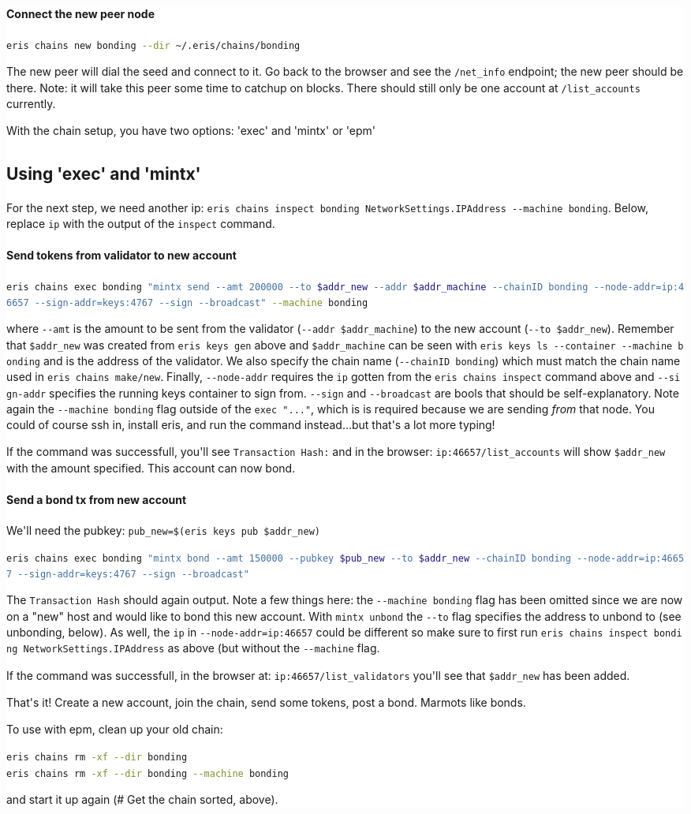#### Connect the new peer node
```bash
eris chains new bonding --dir ~/.eris/chains/bonding
```
The new peer will dial the seed and connect to it. Go back to the browser and see the `/net_info` endpoint; the new peer should be there. Note: it will take this peer some time to catchup on blocks. There should still only be one account at `/list_accounts` currently.

With the chain setup, you have two options: 'exec' and 'mintx' or 'epm'

## Using 'exec' and 'mintx'

For the next step, we need another ip: `eris chains inspect bonding NetworkSettings.IPAddress --machine bonding`. Below, replace `ip` with the output of the `inspect` command.

#### Send tokens from validator to new account
```bash
eris chains exec bonding "mintx send --amt 200000 --to $addr_new --addr $addr_machine --chainID bonding --node-addr=ip:46657 --sign-addr=keys:4767 --sign --broadcast" --machine bonding
```
where `--amt` is the amount to be sent from the validator (`--addr $addr_machine`) to the new account (`--to $addr_new`). Remember that `$addr_new` was created from `eris keys gen` above and `$addr_machine` can be seen with `eris keys ls --container --machine bonding` and is the address of the validator. We also specify the chain name (`--chainID bonding`) which must match the chain name used in `eris chains make/new`. Finally, `--node-addr` requires the `ip` gotten from the `eris chains inspect` command above and `--sign-addr` specifies the running keys container to sign from. `--sign` and `--broadcast` are bools that should be self-explanatory. Note again the `--machine bonding` flag outside of the `exec "..."`, which is is required because we are sending _from_ that node. You could of course ssh in, install eris, and run the command instead...but that's a lot more typing!

If the command was successfull, you'll see `Transaction Hash:` and in the browser: `ip:46657/list_accounts` will show `$addr_new` with the amount specified. This account can now bond.

#### Send a bond tx from new account
We'll need the pubkey: `pub_new=$(eris keys pub $addr_new)`
```bash
eris chains exec bonding "mintx bond --amt 150000 --pubkey $pub_new --to $addr_new --chainID bonding --node-addr=ip:46657 --sign-addr=keys:4767 --sign --broadcast"
```
The `Transaction Hash` should again output. Note a few things here: the `--machine bonding` flag has been omitted since we are now on a "new" host and would like to bond this new account. With `mintx unbond` the `--to` flag specifies the address to unbond to (see unbonding, below). As well, the `ip` in `--node-addr=ip:46657` could be different so make sure to first run `eris chains inspect bonding NetworkSettings.IPAddress` as above (but without the `--machine` flag.

If the command was successfull, in the browser at: `ip:46657/list_validators` you'll see that `$addr_new` has been added.

That's it! Create a new account, join the chain, send some tokens, post a bond. Marmots like bonds.

To use with epm, clean up your old chain:
```bash
eris chains rm -xf --dir bonding
eris chains rm -xf --dir bonding --machine bonding
```
and start it up again (# Get the chain sorted, above).
